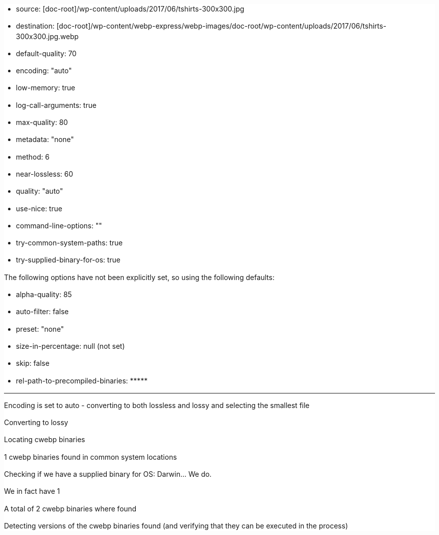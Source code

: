 - source: [doc-root]/wp-content/uploads/2017/06/tshirts-300x300.jpg

- destination: [doc-root]/wp-content/webp-express/webp-images/doc-root/wp-content/uploads/2017/06/tshirts-300x300.jpg.webp

- default-quality: 70

- encoding: "auto"

- low-memory: true

- log-call-arguments: true

- max-quality: 80

- metadata: "none"

- method: 6

- near-lossless: 60

- quality: "auto"

- use-nice: true

- command-line-options: ""

- try-common-system-paths: true

- try-supplied-binary-for-os: true


The following options have not been explicitly set, so using the following defaults:

- alpha-quality: 85

- auto-filter: false

- preset: "none"

- size-in-percentage: null (not set)

- skip: false

- rel-path-to-precompiled-binaries: *****

------------


Encoding is set to auto - converting to both lossless and lossy and selecting the smallest file


Converting to lossy

Locating cwebp binaries

1 cwebp binaries found in common system locations

Checking if we have a supplied binary for OS: Darwin... We do.

We in fact have 1

A total of 2 cwebp binaries where found

Detecting versions of the cwebp binaries found (and verifying that they can be executed in the process)
